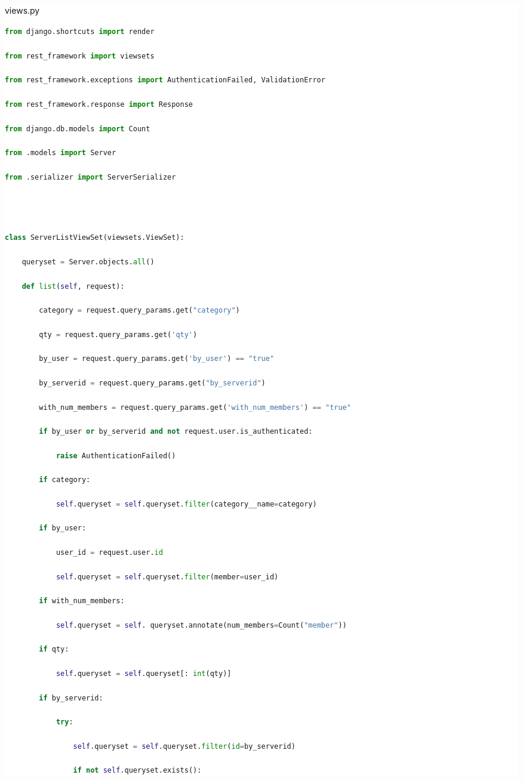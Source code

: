 views.py
```python
from django.shortcuts import render

from rest_framework import viewsets

from rest_framework.exceptions import AuthenticationFailed, ValidationError

from rest_framework.response import Response

from django.db.models import Count

from .models import Server

from .serializer import ServerSerializer

  
  

class ServerListViewSet(viewsets.ViewSet):

    queryset = Server.objects.all()

    def list(self, request):

        category = request.query_params.get("category")

        qty = request.query_params.get('qty')

        by_user = request.query_params.get('by_user') == "true"

        by_serverid = request.query_params.get("by_serverid")

        with_num_members = request.query_params.get('with_num_members') == "true"

        if by_user or by_serverid and not request.user.is_authenticated:

            raise AuthenticationFailed()

        if category:

            self.queryset = self.queryset.filter(category__name=category)

        if by_user:

            user_id = request.user.id

            self.queryset = self.queryset.filter(member=user_id)

        if with_num_members:

            self.queryset = self. queryset.annotate(num_members=Count("member"))

        if qty:

            self.queryset = self.queryset[: int(qty)]

        if by_serverid:

            try:

                self.queryset = self.queryset.filter(id=by_serverid)

                if not self.queryset.exists():
```